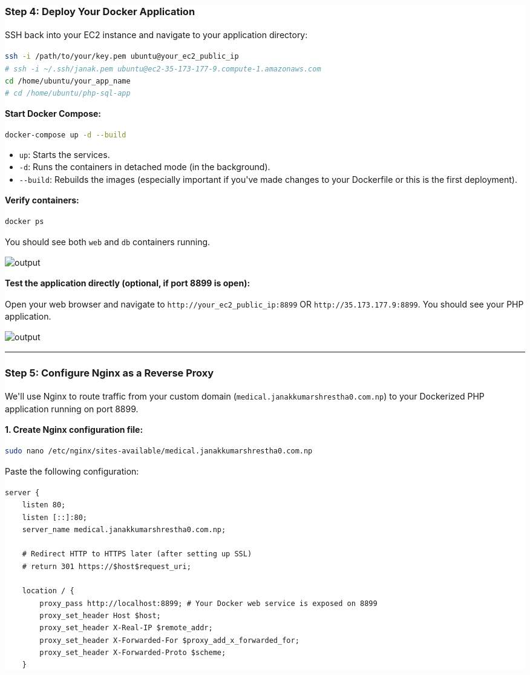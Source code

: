 ### Step 4: Deploy Your Docker Application

SSH back into your EC2 instance and navigate to your application directory:

```bash
ssh -i /path/to/your/key.pem ubuntu@your_ec2_public_ip
# ssh -i ~/.ssh/janak.pem ubuntu@ec2-35-173-177-9.compute-1.amazonaws.com  
cd /home/ubuntu/your_app_name 
# cd /home/ubuntu/php-sql-app
```

**Start Docker Compose:**

```bash
docker-compose up -d --build
```

* `up`: Starts the services.
* `-d`: Runs the containers in detached mode (in the background).
* `--build`: Rebuilds the images (especially important if you've made changes to your Dockerfile or this is the first deployment).

**Verify containers:**

```bash
docker ps
```

You should see both `web` and `db` containers running.

![output](@/assets/images/Screenshot_20250617_134401.png)

**Test the application directly (optional, if port 8899 is open):**

Open your web browser and navigate to `http://your_ec2_public_ip:8899` OR `http://35.173.177.9:8899`. You should see your PHP application.

![output](@/assets/images/Screenshot_20250618_153810.png)

---

### Step 5: Configure Nginx as a Reverse Proxy

We'll use Nginx to route traffic from your custom domain (`medical.janakkumarshrestha0.com.np`) to your Dockerized PHP application running on port 8899.

**1. Create Nginx configuration file:**

```bash
sudo nano /etc/nginx/sites-available/medical.janakkumarshrestha0.com.np
```

Paste the following configuration:

```nginx
server {
    listen 80;
    listen [::]:80;
    server_name medical.janakkumarshrestha0.com.np;

    # Redirect HTTP to HTTPS later (after setting up SSL)
    # return 301 https://$host$request_uri;

    location / {
        proxy_pass http://localhost:8899; # Your Docker web service is exposed on 8899
        proxy_set_header Host $host;
        proxy_set_header X-Real-IP $remote_addr;
        proxy_set_header X-Forwarded-For $proxy_add_x_forwarded_for;
        proxy_set_header X-Forwarded-Proto $scheme;
    }

```